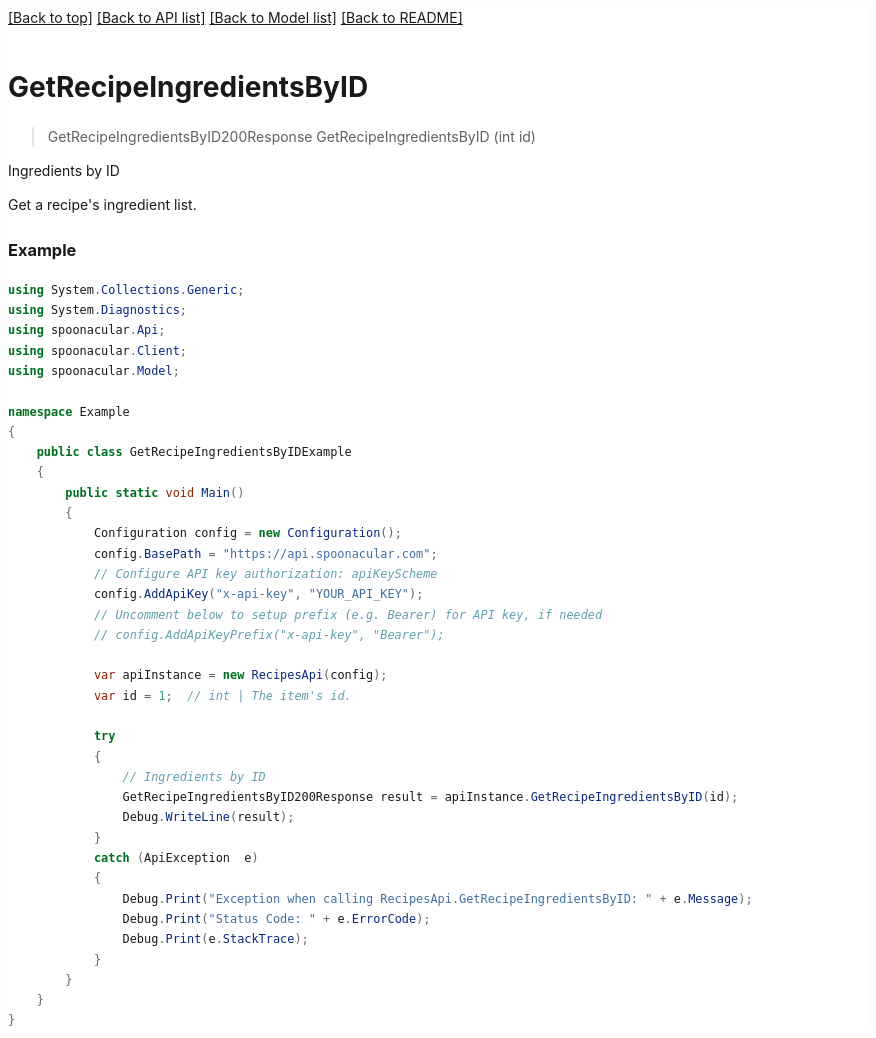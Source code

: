 [[Back to top]](#) [[Back to API list]](../README.md#documentation-for-api-endpoints) [[Back to Model list]](../README.md#documentation-for-models) [[Back to README]](../README.md)

<a id="getrecipeingredientsbyid"></a>
# **GetRecipeIngredientsByID**
> GetRecipeIngredientsByID200Response GetRecipeIngredientsByID (int id)

Ingredients by ID

Get a recipe's ingredient list.

### Example
```csharp
using System.Collections.Generic;
using System.Diagnostics;
using spoonacular.Api;
using spoonacular.Client;
using spoonacular.Model;

namespace Example
{
    public class GetRecipeIngredientsByIDExample
    {
        public static void Main()
        {
            Configuration config = new Configuration();
            config.BasePath = "https://api.spoonacular.com";
            // Configure API key authorization: apiKeyScheme
            config.AddApiKey("x-api-key", "YOUR_API_KEY");
            // Uncomment below to setup prefix (e.g. Bearer) for API key, if needed
            // config.AddApiKeyPrefix("x-api-key", "Bearer");

            var apiInstance = new RecipesApi(config);
            var id = 1;  // int | The item's id.

            try
            {
                // Ingredients by ID
                GetRecipeIngredientsByID200Response result = apiInstance.GetRecipeIngredientsByID(id);
                Debug.WriteLine(result);
            }
            catch (ApiException  e)
            {
                Debug.Print("Exception when calling RecipesApi.GetRecipeIngredientsByID: " + e.Message);
                Debug.Print("Status Code: " + e.ErrorCode);
                Debug.Print(e.StackTrace);
            }
        }
    }
}
```
